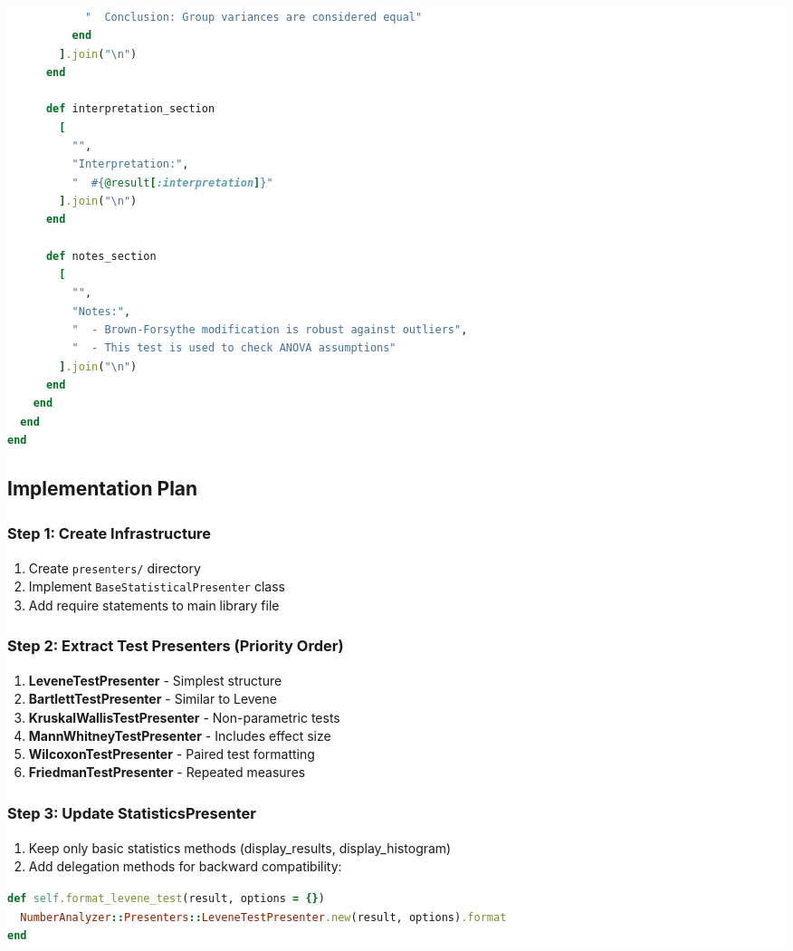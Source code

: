 ```ruby
            "  Conclusion: Group variances are considered equal"
          end
        ].join("\n")
      end

      def interpretation_section
        [
          "",
          "Interpretation:",
          "  #{@result[:interpretation]}"
        ].join("\n")
      end

      def notes_section
        [
          "",
          "Notes:",
          "  - Brown-Forsythe modification is robust against outliers",
          "  - This test is used to check ANOVA assumptions"
        ].join("\n")
      end
    end
  end
end
```

## Implementation Plan

### Step 1: Create Infrastructure
1. Create `presenters/` directory
2. Implement `BaseStatisticalPresenter` class
3. Add require statements to main library file

### Step 2: Extract Test Presenters (Priority Order)
1. **LeveneTestPresenter** - Simplest structure
2. **BartlettTestPresenter** - Similar to Levene
3. **KruskalWallisTestPresenter** - Non-parametric tests
4. **MannWhitneyTestPresenter** - Includes effect size
5. **WilcoxonTestPresenter** - Paired test formatting
6. **FriedmanTestPresenter** - Repeated measures

### Step 3: Update StatisticsPresenter
1. Keep only basic statistics methods (display_results, display_histogram)
2. Add delegation methods for backward compatibility:
```ruby
def self.format_levene_test(result, options = {})
  NumberAnalyzer::Presenters::LeveneTestPresenter.new(result, options).format
end
```
